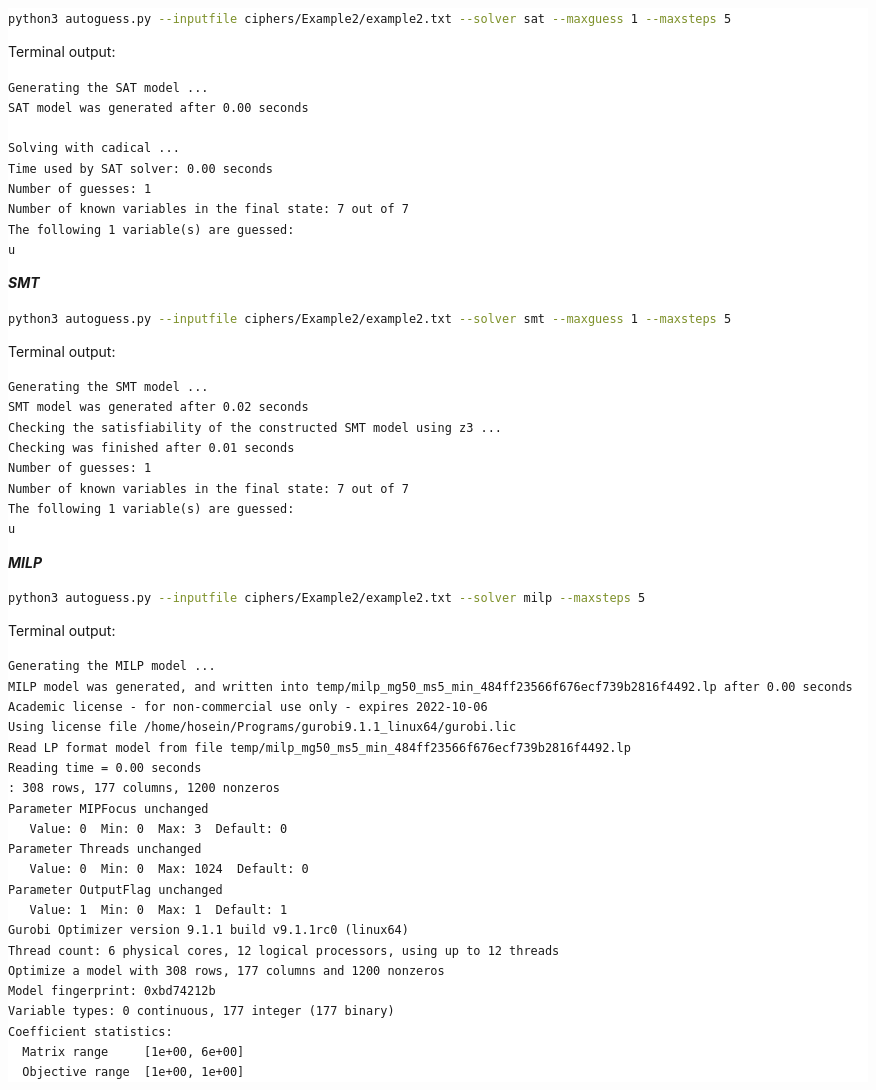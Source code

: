 ```sh
python3 autoguess.py --inputfile ciphers/Example2/example2.txt --solver sat --maxguess 1 --maxsteps 5
```

Terminal output:

```text
Generating the SAT model ...
SAT model was generated after 0.00 seconds

Solving with cadical ...
Time used by SAT solver: 0.00 seconds
Number of guesses: 1
Number of known variables in the final state: 7 out of 7
The following 1 variable(s) are guessed:
u
```

***SMT***

```sh
python3 autoguess.py --inputfile ciphers/Example2/example2.txt --solver smt --maxguess 1 --maxsteps 5
```

Terminal output:

```text
Generating the SMT model ...
SMT model was generated after 0.02 seconds
Checking the satisfiability of the constructed SMT model using z3 ...
Checking was finished after 0.01 seconds
Number of guesses: 1
Number of known variables in the final state: 7 out of 7
The following 1 variable(s) are guessed:
u
```

***MILP***

```sh
python3 autoguess.py --inputfile ciphers/Example2/example2.txt --solver milp --maxsteps 5
```

Terminal output:

```text
Generating the MILP model ...
MILP model was generated, and written into temp/milp_mg50_ms5_min_484ff23566f676ecf739b2816f4492.lp after 0.00 seconds
Academic license - for non-commercial use only - expires 2022-10-06
Using license file /home/hosein/Programs/gurobi9.1.1_linux64/gurobi.lic
Read LP format model from file temp/milp_mg50_ms5_min_484ff23566f676ecf739b2816f4492.lp
Reading time = 0.00 seconds
: 308 rows, 177 columns, 1200 nonzeros
Parameter MIPFocus unchanged
   Value: 0  Min: 0  Max: 3  Default: 0
Parameter Threads unchanged
   Value: 0  Min: 0  Max: 1024  Default: 0
Parameter OutputFlag unchanged
   Value: 1  Min: 0  Max: 1  Default: 1
Gurobi Optimizer version 9.1.1 build v9.1.1rc0 (linux64)
Thread count: 6 physical cores, 12 logical processors, using up to 12 threads
Optimize a model with 308 rows, 177 columns and 1200 nonzeros
Model fingerprint: 0xbd74212b
Variable types: 0 continuous, 177 integer (177 binary)
Coefficient statistics:
  Matrix range     [1e+00, 6e+00]
  Objective range  [1e+00, 1e+00]
```